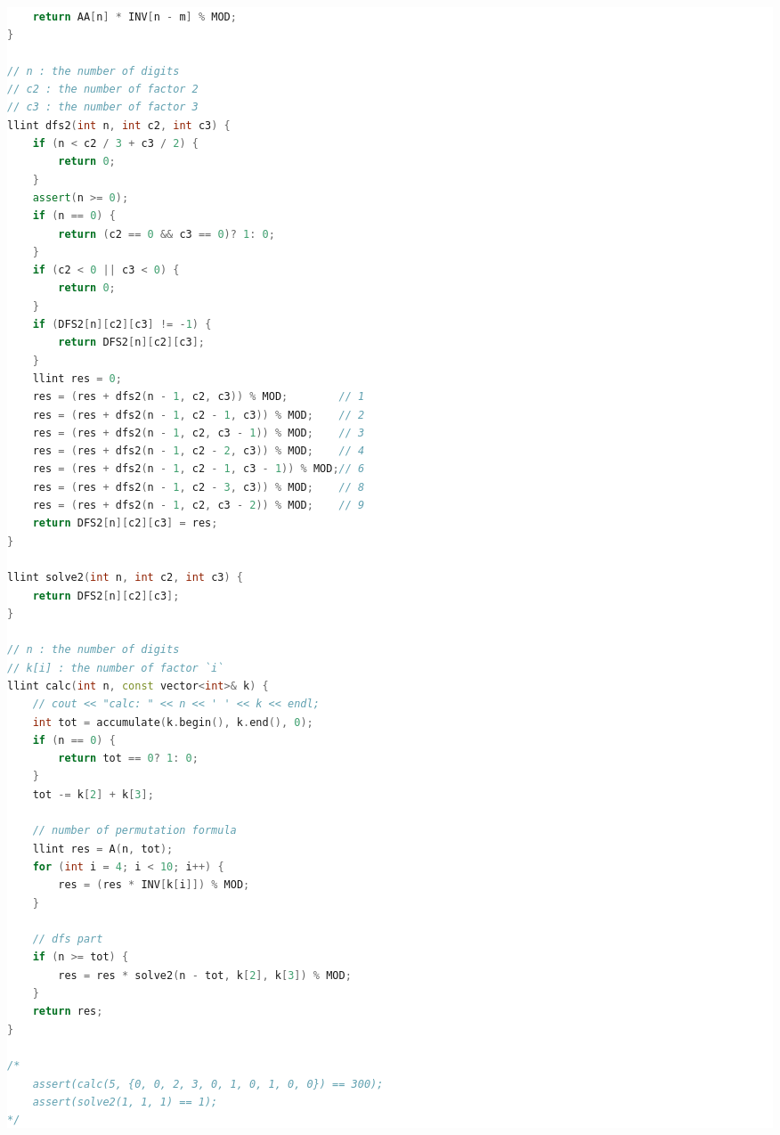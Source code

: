 ```cpp
    return AA[n] * INV[n - m] % MOD;
}

// n : the number of digits
// c2 : the number of factor 2
// c3 : the number of factor 3
llint dfs2(int n, int c2, int c3) {
    if (n < c2 / 3 + c3 / 2) {
        return 0;
    }
    assert(n >= 0);
    if (n == 0) {
        return (c2 == 0 && c3 == 0)? 1: 0;
    }
    if (c2 < 0 || c3 < 0) {
        return 0;
    }
    if (DFS2[n][c2][c3] != -1) {
        return DFS2[n][c2][c3];
    }
    llint res = 0;
    res = (res + dfs2(n - 1, c2, c3)) % MOD;        // 1
    res = (res + dfs2(n - 1, c2 - 1, c3)) % MOD;    // 2
    res = (res + dfs2(n - 1, c2, c3 - 1)) % MOD;    // 3
    res = (res + dfs2(n - 1, c2 - 2, c3)) % MOD;    // 4
    res = (res + dfs2(n - 1, c2 - 1, c3 - 1)) % MOD;// 6
    res = (res + dfs2(n - 1, c2 - 3, c3)) % MOD;    // 8
    res = (res + dfs2(n - 1, c2, c3 - 2)) % MOD;    // 9
    return DFS2[n][c2][c3] = res;
}

llint solve2(int n, int c2, int c3) {
    return DFS2[n][c2][c3];
}

// n : the number of digits
// k[i] : the number of factor `i`
llint calc(int n, const vector<int>& k) {
    // cout << "calc: " << n << ' ' << k << endl;
    int tot = accumulate(k.begin(), k.end(), 0);
    if (n == 0) {
        return tot == 0? 1: 0;
    }
    tot -= k[2] + k[3];
    
    // number of permutation formula
    llint res = A(n, tot);
    for (int i = 4; i < 10; i++) {
        res = (res * INV[k[i]]) % MOD; 
    }

    // dfs part
    if (n >= tot) {
        res = res * solve2(n - tot, k[2], k[3]) % MOD;
    }
    return res;
}

/*
    assert(calc(5, {0, 0, 2, 3, 0, 1, 0, 1, 0, 0}) == 300);
    assert(solve2(1, 1, 1) == 1);
*/
```

[1]: https://www.hackerrank.com/challenges/digit-products/problem
[2]: https://leetcode.com/problems/number-of-digit-one
[3]: https://leetcode.com/problems/numbers-at-most-n-given-digit-set
[4]: https://github.com/Wizmann/ACM-ICPC/tree/master/HackerRank/Mathematics/Combinatorics